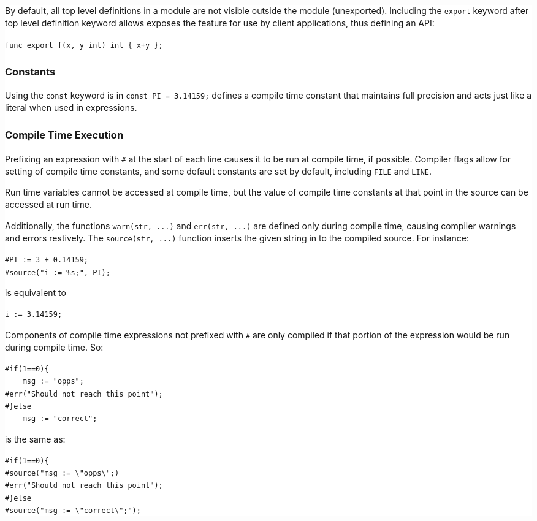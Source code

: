 By default, all top level definitions in a module are not visible outside the
module (unexported). Including the `export` keyword after top level definition
keyword allows exposes the feature for use by client applications, thus defining
an API:

```
func export f(x, y int) int { x+y };
```

### Constants

Using the `const` keyword is in `const PI = 3.14159;` defines a compile time
constant that maintains full precision and acts just like a literal when used in
expressions.

### Compile Time Execution

Prefixing an expression with `#`  at the start of each line causes it to be run
at compile time, if possible. Compiler flags allow for setting of compile time
constants, and some default constants are set by default, including `FILE` and
`LINE`.

Run time variables cannot be accessed at compile time, but the value of compile
time constants at that point in the source can be accessed at run time.

Additionally, the functions `warn(str, ...)` and `err(str, ...)` are defined
only during compile time, causing compiler warnings and errors restively. The
`source(str, ...)` function inserts the given string in to the compiled source.
For instance:

```
#PI := 3 + 0.14159;
#source("i := %s;", PI);
```

is equivalent to

```
i := 3.14159;
```

Components of compile time expressions not prefixed with `#` are only compiled
if that portion of the expression would be run during compile time. So:

```
#if(1==0){
    msg := "opps";
#err("Should not reach this point");
#}else
    msg := "correct";
```

is the same as:

```
#if(1==0){
#source("msg := \"opps\";)
#err("Should not reach this point");
#}else
#source("msg := \"correct\";");
```
